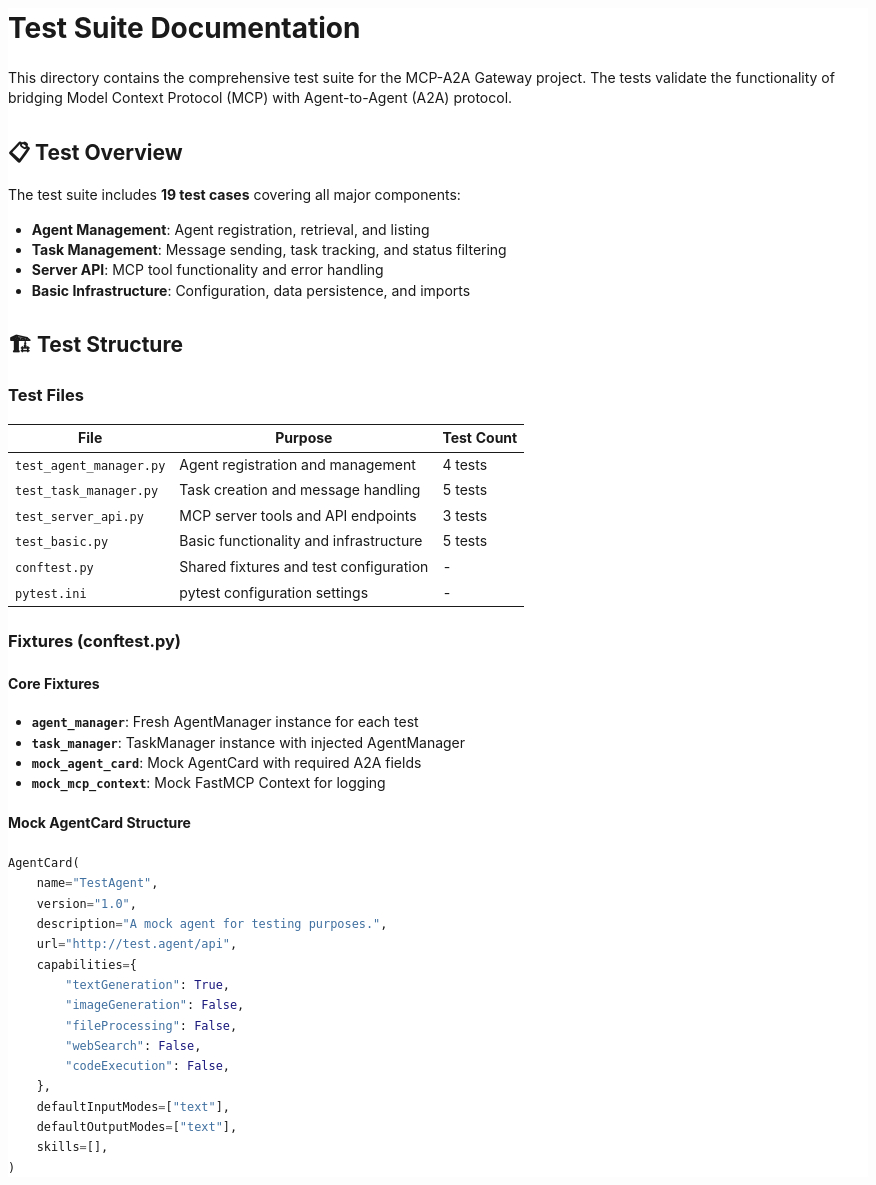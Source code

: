 # Test Suite Documentation

This directory contains the comprehensive test suite for the MCP-A2A Gateway project. The tests validate the functionality of bridging Model Context Protocol (MCP) with Agent-to-Agent (A2A) protocol.

## 📋 Test Overview

The test suite includes **19 test cases** covering all major components:

- **Agent Management**: Agent registration, retrieval, and listing
- **Task Management**: Message sending, task tracking, and status filtering  
- **Server API**: MCP tool functionality and error handling
- **Basic Infrastructure**: Configuration, data persistence, and imports

## 🏗️ Test Structure

### Test Files

| File | Purpose | Test Count |
|------|---------|------------|
| `test_agent_manager.py` | Agent registration and management | 4 tests |
| `test_task_manager.py` | Task creation and message handling | 5 tests |
| `test_server_api.py` | MCP server tools and API endpoints | 3 tests |
| `test_basic.py` | Basic functionality and infrastructure | 5 tests |
| `conftest.py` | Shared fixtures and test configuration | - |
| `pytest.ini` | pytest configuration settings | - |

### Fixtures (conftest.py)

#### Core Fixtures
- **`agent_manager`**: Fresh AgentManager instance for each test
- **`task_manager`**: TaskManager instance with injected AgentManager
- **`mock_agent_card`**: Mock AgentCard with required A2A fields
- **`mock_mcp_context`**: Mock FastMCP Context for logging

#### Mock AgentCard Structure
```python
AgentCard(
    name="TestAgent",
    version="1.0", 
    description="A mock agent for testing purposes.",
    url="http://test.agent/api",
    capabilities={
        "textGeneration": True,
        "imageGeneration": False,
        "fileProcessing": False,
        "webSearch": False,
        "codeExecution": False,
    },
    defaultInputModes=["text"],
    defaultOutputModes=["text"],
    skills=[],
)
```
